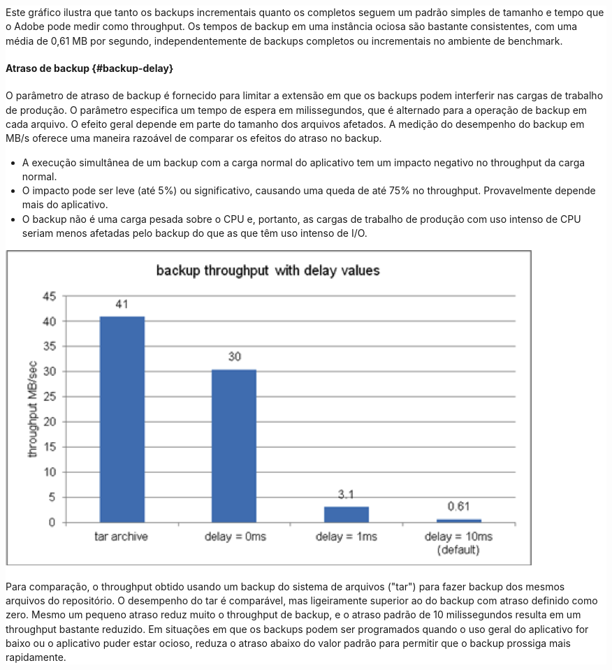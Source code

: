 Este gráfico ilustra que tanto os backups incrementais quanto os completos seguem um padrão simples de tamanho e tempo que o Adobe pode medir como throughput. Os tempos de backup em uma instância ociosa são bastante consistentes, com uma média de 0,61 MB por segundo, independentemente de backups completos ou incrementais no ambiente de benchmark.

#### Atraso de backup {#backup-delay}

O parâmetro de atraso de backup é fornecido para limitar a extensão em que os backups podem interferir nas cargas de trabalho de produção. O parâmetro especifica um tempo de espera em milissegundos, que é alternado para a operação de backup em cada arquivo. O efeito geral depende em parte do tamanho dos arquivos afetados. A medição do desempenho do backup em MB/s oferece uma maneira razoável de comparar os efeitos do atraso no backup.

* A execução simultânea de um backup com a carga normal do aplicativo tem um impacto negativo no throughput da carga normal.
* O impacto pode ser leve (até 5%) ou significativo, causando uma queda de até 75% no throughput. Provavelmente depende mais do aplicativo.
* O backup não é uma carga pesada sobre o CPU e, portanto, as cargas de trabalho de produção com uso intenso de CPU seriam menos afetadas pelo backup do que as que têm uso intenso de I/O.

![chlimage_1-83](assets/chlimage_1-83.png)

Para comparação, o throughput obtido usando um backup do sistema de arquivos (&quot;tar&quot;) para fazer backup dos mesmos arquivos do repositório. O desempenho do tar é comparável, mas ligeiramente superior ao do backup com atraso definido como zero. Mesmo um pequeno atraso reduz muito o throughput de backup, e o atraso padrão de 10 milissegundos resulta em um throughput bastante reduzido. Em situações em que os backups podem ser programados quando o uso geral do aplicativo for baixo ou o aplicativo puder estar ocioso, reduza o atraso abaixo do valor padrão para permitir que o backup prossiga mais rapidamente.
